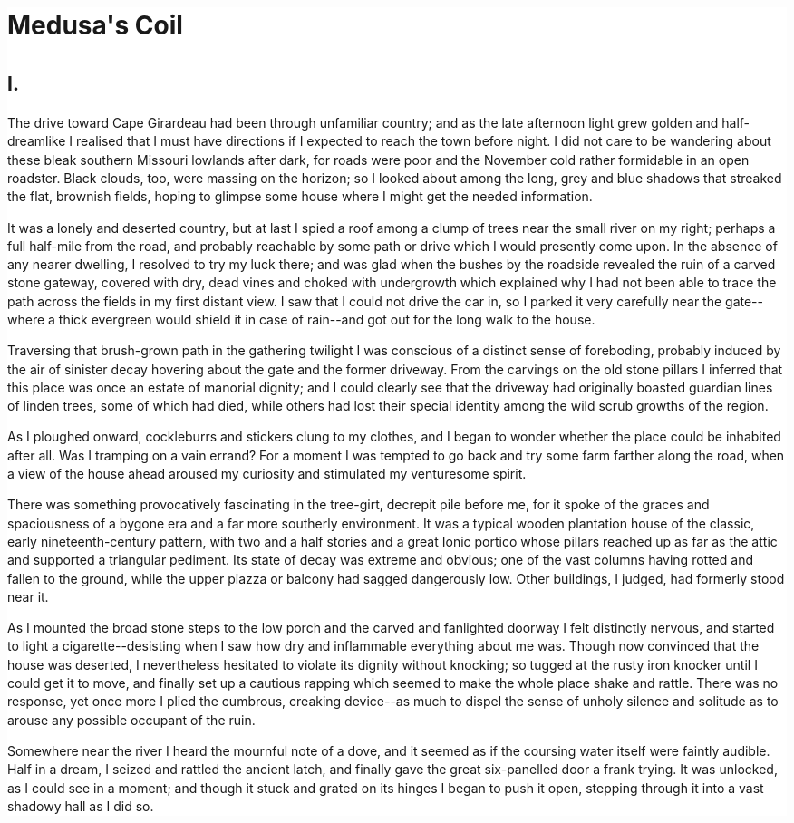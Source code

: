 # Medusa's Coil

## I.

The drive toward Cape Girardeau had been through unfamiliar country; and as the late afternoon
light grew golden and half-dreamlike I realised that I must have directions if I expected to
reach the town before night. I did not care to be wandering about these bleak southern Missouri
lowlands after dark, for roads were poor and the November cold rather formidable in an open
roadster. Black clouds, too, were massing on the horizon; so I looked about among the long,
grey and blue shadows that streaked the flat, brownish fields, hoping to glimpse some house
where I might get the needed information.

It was a lonely and deserted country, but at last I spied a roof among a clump
of trees near the small river on my right; perhaps a full half-mile from the road, and probably
reachable by some path or drive which I would presently come upon. In the absence of any nearer
dwelling, I resolved to try my luck there; and was glad when the bushes by the roadside revealed
the ruin of a carved stone gateway, covered with dry, dead vines and choked with undergrowth
which explained why I had not been able to trace the path across the fields in my first distant
view. I saw that I could not drive the car in, so I parked it very carefully near the gate--where
a thick evergreen would shield it in case of rain--and got out for the long walk to the
house.

Traversing that brush-grown path in the gathering twilight I was conscious
of a distinct sense of foreboding, probably induced by the air of sinister decay hovering about
the gate and the former driveway. From the carvings on the old stone pillars I inferred that
this place was once an estate of manorial dignity; and I could clearly see that the driveway
had originally boasted guardian lines of linden trees, some of which had died, while others
had lost their special identity among the wild scrub growths of the region.

As I ploughed onward, cockleburrs and stickers clung to my clothes, and I began
to wonder whether the place could be inhabited after all. Was I tramping on a vain errand? For
a moment I was tempted to go back and try some farm farther along the road, when a view of the
house ahead aroused my curiosity and stimulated my venturesome spirit.

There was something provocatively fascinating in the tree-girt, decrepit pile
before me, for it spoke of the graces and spaciousness of a bygone era and a far more southerly
environment. It was a typical wooden plantation house of the classic, early nineteenth-century
pattern, with two and a half stories and a great Ionic portico whose pillars reached up as far
as the attic and supported a triangular pediment. Its state of decay was extreme and obvious;
one of the vast columns having rotted and fallen to the ground, while the upper piazza or balcony
had sagged dangerously low. Other buildings, I judged, had formerly stood near it.

As I mounted the broad stone steps to the low porch and the carved and fanlighted
doorway I felt distinctly nervous, and started to light a cigarette--desisting when I saw
how dry and inflammable everything about me was. Though now convinced that the house was deserted,
I nevertheless hesitated to violate its dignity without knocking; so tugged at the rusty iron
knocker until I could get it to move, and finally set up a cautious rapping which seemed to
make the whole place shake and rattle. There was no response, yet once more I plied the cumbrous,
creaking device--as much to dispel the sense of unholy silence and solitude as to arouse
any possible occupant of the ruin.

Somewhere near the river I heard the mournful note of a dove, and it seemed
as if the coursing water itself were faintly audible. Half in a dream, I seized and rattled
the ancient latch, and finally gave the great six-panelled door a frank trying. It was unlocked,
as I could see in a moment; and though it stuck and grated on its hinges I began to push it
open, stepping through it into a vast shadowy hall as I did so.
